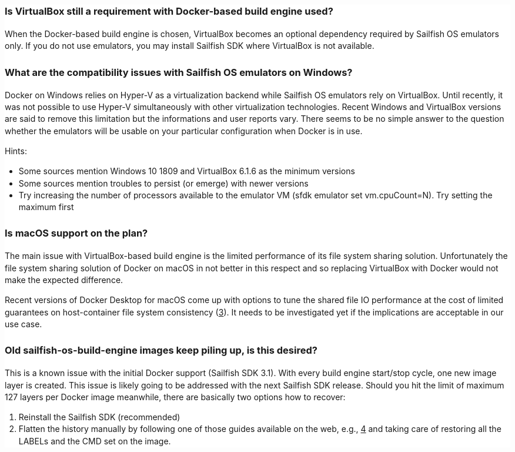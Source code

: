### Is VirtualBox still a requirement with Docker-based build engine used?

When the Docker-based build engine is chosen, VirtualBox becomes an
optional dependency required by Sailfish OS emulators only. If you do
not use emulators, you may install Sailfish SDK where VirtualBox is not
available.

### What are the compatibility issues with Sailfish OS emulators on Windows?

Docker on Windows relies on Hyper-V as a virtualization backend while
Sailfish OS emulators rely on VirtualBox. Until recently, it was not
possible to use Hyper-V simultaneously with other virtualization
technologies. Recent Windows and VirtualBox versions are said to remove
this limitation but the informations and user reports vary. There seems
to be no simple answer to the question whether the emulators will be
usable on your particular configuration when Docker is in use.

Hints:

  - Some sources mention Windows 10 1809 and VirtualBox 6.1.6 as the
    minimum versions
  - Some sources mention troubles to persist (or emerge) with newer
    versions
  - Try increasing the number of processors available to the emulator VM
    (sfdk emulator set vm.cpuCount=N). Try setting the maximum first

### Is macOS support on the plan?

The main issue with VirtualBox-based build engine is the limited
performance of its file system sharing solution. Unfortunately the file
system sharing solution of Docker on macOS in not better in this respect
and so replacing VirtualBox with Docker would not make the expected
difference.

Recent versions of Docker Desktop for macOS come up with options to tune
the shared file IO performance at the cost of limited guarantees on
host-container file system consistency
([3](https://docs.docker.com/docker-for-mac/osxfs-caching/)). It needs
to be investigated yet if the implications are acceptable in our use
case.

### Old sailfish-os-build-engine images keep piling up, is this desired?

This is a known issue with the initial Docker support (Sailfish SDK
3.1). With every build engine start/stop cycle, one new image layer is
created. This issue is likely going to be addressed with the next
Sailfish SDK release. Should you hit the limit of maximum 127 layers per
Docker image meanwhile, there are basically two options how to recover:

1.  Reinstall the Sailfish SDK (recommended)
2.  Flatten the history manually by following one of those guides
    available on the web, e.g.,
    [4](https://tuhrig.de/flatten-a-docker-container-or-image/) and
    taking care of restoring all the LABELs and the CMD set on the
    image.
